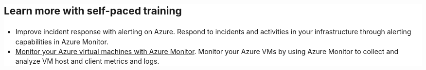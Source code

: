 ## Learn more with self-paced training

+ [Improve incident response with alerting on Azure](https://learn.microsoft.com/en-us/training/modules/incident-response-with-alerting-on-azure/). Respond to incidents and activities in your infrastructure through alerting capabilities in Azure Monitor.
+ [Monitor your Azure virtual machines with Azure Monitor](https://learn.microsoft.com/en-us/training/modules/monitor-azure-vm-using-diagnostic-data/). Monitor your Azure VMs by using Azure Monitor to collect and analyze VM host and client metrics and logs.
